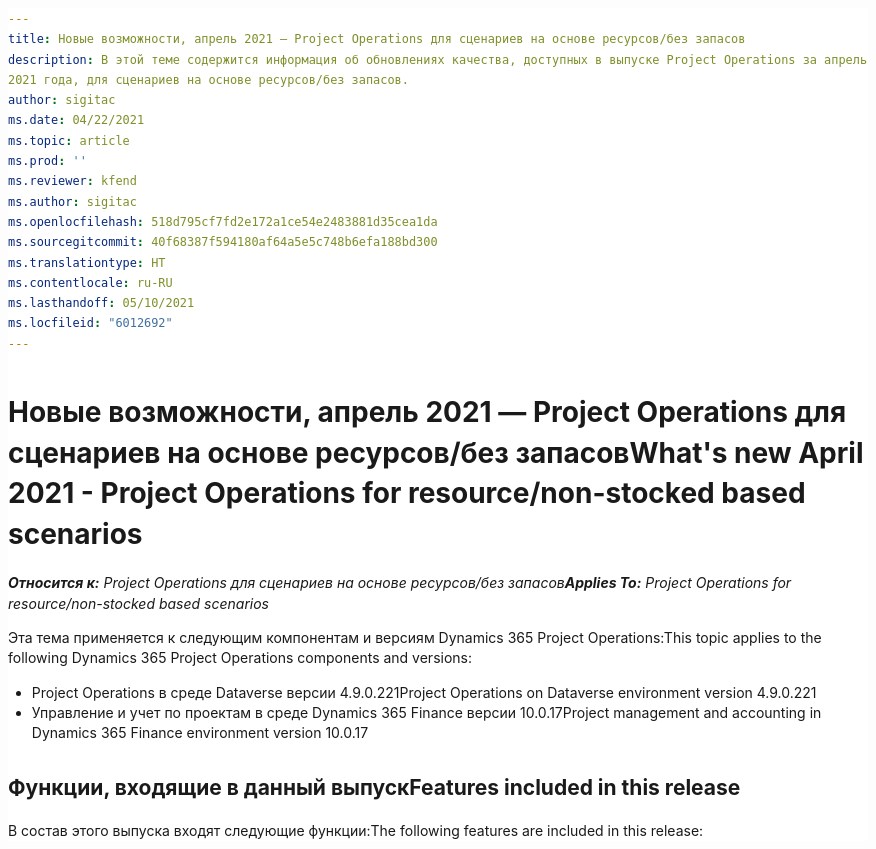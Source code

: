 ```yaml
---
title: Новые возможности, апрель 2021 — Project Operations для сценариев на основе ресурсов/без запасов
description: В этой теме содержится информация об обновлениях качества, доступных в выпуске Project Operations за апрель 2021 года, для сценариев на основе ресурсов/без запасов.
author: sigitac
ms.date: 04/22/2021
ms.topic: article
ms.prod: ''
ms.reviewer: kfend
ms.author: sigitac
ms.openlocfilehash: 518d795cf7fd2e172a1ce54e2483881d35cea1da
ms.sourcegitcommit: 40f68387f594180af64a5e5c748b6efa188bd300
ms.translationtype: HT
ms.contentlocale: ru-RU
ms.lasthandoff: 05/10/2021
ms.locfileid: "6012692"
---
```

# <a name="whats-new-april-2021---project-operations-for-resourcenon-stocked-based-scenarios"></a><span data-ttu-id="ccd8e-103">Новые возможности, апрель 2021 — Project Operations для сценариев на основе ресурсов/без запасов</span><span class="sxs-lookup"><span data-stu-id="ccd8e-103">What's new April 2021 - Project Operations for resource/non-stocked based scenarios</span></span>

<span data-ttu-id="ccd8e-104">_**Относится к:** Project Operations для сценариев на основе ресурсов/без запасов_</span><span class="sxs-lookup"><span data-stu-id="ccd8e-104">_**Applies To:** Project Operations for resource/non-stocked based scenarios_</span></span>

<span data-ttu-id="ccd8e-105">Эта тема применяется к следующим компонентам и версиям Dynamics 365 Project Operations:</span><span class="sxs-lookup"><span data-stu-id="ccd8e-105">This topic applies to the following Dynamics 365 Project Operations components and versions:</span></span>

- <span data-ttu-id="ccd8e-106">Project Operations в среде Dataverse версии 4.9.0.221</span><span class="sxs-lookup"><span data-stu-id="ccd8e-106">Project Operations on Dataverse environment version 4.9.0.221</span></span>
- <span data-ttu-id="ccd8e-107">Управление и учет по проектам в среде Dynamics 365 Finance версии 10.0.17</span><span class="sxs-lookup"><span data-stu-id="ccd8e-107">Project management and accounting in Dynamics 365 Finance environment version 10.0.17</span></span>

## <a name="features-included-in-this-release"></a><span data-ttu-id="ccd8e-108">Функции, входящие в данный выпуск</span><span class="sxs-lookup"><span data-stu-id="ccd8e-108">Features included in this release</span></span>

<span data-ttu-id="ccd8e-109">В состав этого выпуска входят следующие функции:</span><span class="sxs-lookup"><span data-stu-id="ccd8e-109">The following features are included in this release:</span></span>
